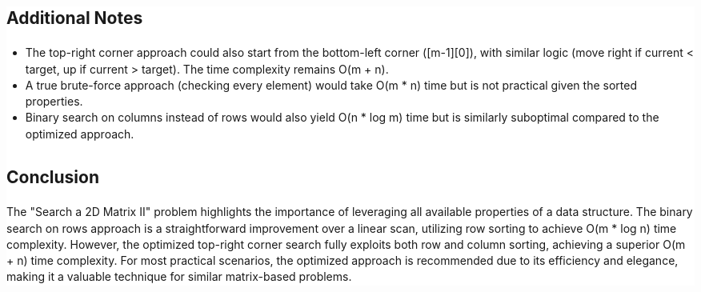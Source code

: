 ## Additional Notes
- The top-right corner approach could also start from the bottom-left corner ([m-1][0]), with similar logic (move right if current < target, up if current > target). The time complexity remains O(m + n).
- A true brute-force approach (checking every element) would take O(m * n) time but is not practical given the sorted properties.
- Binary search on columns instead of rows would also yield O(n * log m) time but is similarly suboptimal compared to the optimized approach.

## Conclusion
The "Search a 2D Matrix II" problem highlights the importance of leveraging all available properties of a data structure. The binary search on rows approach is a straightforward improvement over a linear scan, utilizing row sorting to achieve O(m * log n) time complexity. However, the optimized top-right corner search fully exploits both row and column sorting, achieving a superior O(m + n) time complexity. For most practical scenarios, the optimized approach is recommended due to its efficiency and elegance, making it a valuable technique for similar matrix-based problems.